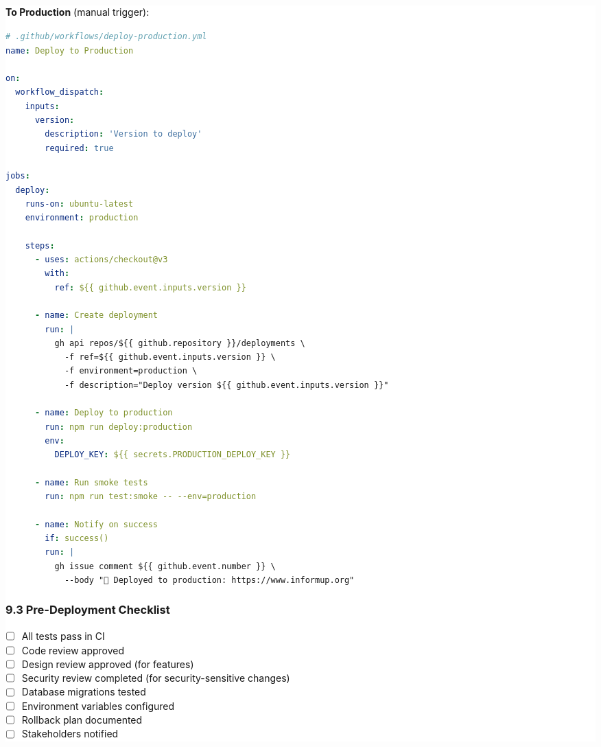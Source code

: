 **To Production** (manual trigger):

```yaml
# .github/workflows/deploy-production.yml
name: Deploy to Production

on:
  workflow_dispatch:
    inputs:
      version:
        description: 'Version to deploy'
        required: true

jobs:
  deploy:
    runs-on: ubuntu-latest
    environment: production

    steps:
      - uses: actions/checkout@v3
        with:
          ref: ${{ github.event.inputs.version }}

      - name: Create deployment
        run: |
          gh api repos/${{ github.repository }}/deployments \
            -f ref=${{ github.event.inputs.version }} \
            -f environment=production \
            -f description="Deploy version ${{ github.event.inputs.version }}"

      - name: Deploy to production
        run: npm run deploy:production
        env:
          DEPLOY_KEY: ${{ secrets.PRODUCTION_DEPLOY_KEY }}

      - name: Run smoke tests
        run: npm run test:smoke -- --env=production

      - name: Notify on success
        if: success()
        run: |
          gh issue comment ${{ github.event.number }} \
            --body "🚀 Deployed to production: https://www.informup.org"
```

### 9.3 Pre-Deployment Checklist

- [ ] All tests pass in CI
- [ ] Code review approved
- [ ] Design review approved (for features)
- [ ] Security review completed (for security-sensitive changes)
- [ ] Database migrations tested
- [ ] Environment variables configured
- [ ] Rollback plan documented
- [ ] Stakeholders notified
